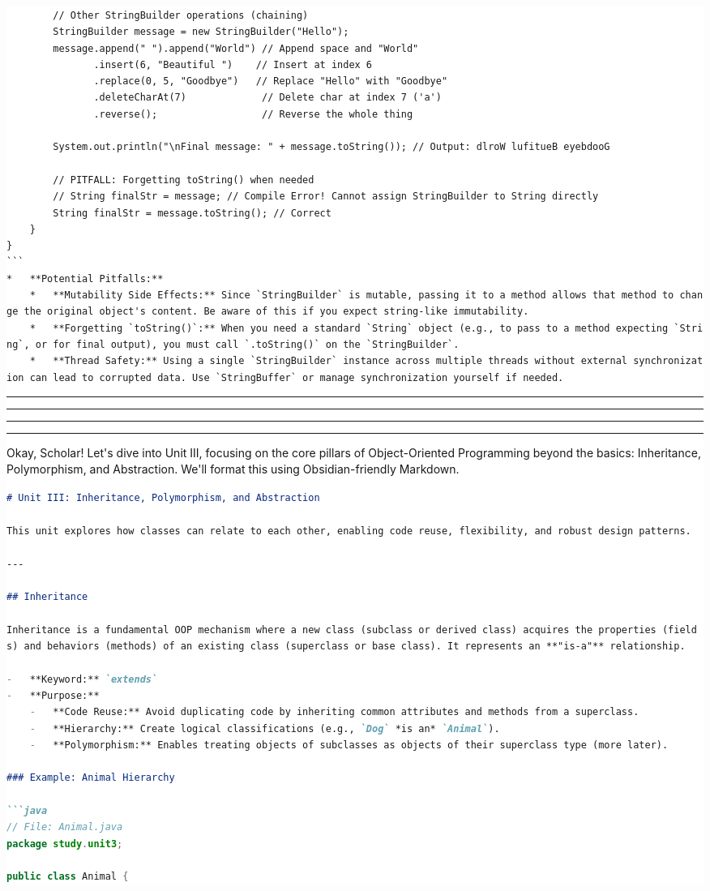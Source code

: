 
            // Other StringBuilder operations (chaining)
            StringBuilder message = new StringBuilder("Hello");
            message.append(" ").append("World") // Append space and "World"
                   .insert(6, "Beautiful ")    // Insert at index 6
                   .replace(0, 5, "Goodbye")   // Replace "Hello" with "Goodbye"
                   .deleteCharAt(7)             // Delete char at index 7 ('a')
                   .reverse();                  // Reverse the whole thing

            System.out.println("\nFinal message: " + message.toString()); // Output: dlroW lufitueB eyebdooG

            // PITFALL: Forgetting toString() when needed
            // String finalStr = message; // Compile Error! Cannot assign StringBuilder to String directly
            String finalStr = message.toString(); // Correct
        }
    }
    ```
    *   **Potential Pitfalls:**
        *   **Mutability Side Effects:** Since `StringBuilder` is mutable, passing it to a method allows that method to change the original object's content. Be aware of this if you expect string-like immutability.
        *   **Forgetting `toString()`:** When you need a standard `String` object (e.g., to pass to a method expecting `String`, or for final output), you must call `.toString()` on the `StringBuilder`.
        *   **Thread Safety:** Using a single `StringBuilder` instance across multiple threads without external synchronization can lead to corrupted data. Use `StringBuffer` or manage synchronization yourself if needed.

---

---
---
---

Okay, Scholar! Let's dive into Unit III, focusing on the core pillars of Object-Oriented Programming beyond the basics: Inheritance, Polymorphism, and Abstraction. We'll format this using Obsidian-friendly Markdown.

```markdown
# Unit III: Inheritance, Polymorphism, and Abstraction

This unit explores how classes can relate to each other, enabling code reuse, flexibility, and robust design patterns.

---

## Inheritance

Inheritance is a fundamental OOP mechanism where a new class (subclass or derived class) acquires the properties (fields) and behaviors (methods) of an existing class (superclass or base class). It represents an **"is-a"** relationship.

-   **Keyword:** `extends`
-   **Purpose:**
    -   **Code Reuse:** Avoid duplicating code by inheriting common attributes and methods from a superclass.
    -   **Hierarchy:** Create logical classifications (e.g., `Dog` *is an* `Animal`).
    -   **Polymorphism:** Enables treating objects of subclasses as objects of their superclass type (more later).

### Example: Animal Hierarchy

```java
// File: Animal.java
package study.unit3;

public class Animal {
```